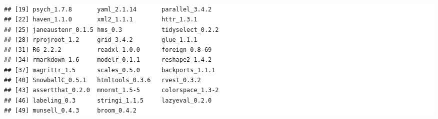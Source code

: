     ## [19] psych_1.7.8       yaml_2.1.14       parallel_3.4.2   
    ## [22] haven_1.1.0       xml2_1.1.1        httr_1.3.1       
    ## [25] janeaustenr_0.1.5 hms_0.3           tidyselect_0.2.2 
    ## [28] rprojroot_1.2     grid_3.4.2        glue_1.1.1       
    ## [31] R6_2.2.2          readxl_1.0.0      foreign_0.8-69   
    ## [34] rmarkdown_1.6     modelr_0.1.1      reshape2_1.4.2   
    ## [37] magrittr_1.5      scales_0.5.0      backports_1.1.1  
    ## [40] SnowballC_0.5.1   htmltools_0.3.6   rvest_0.3.2      
    ## [43] assertthat_0.2.0  mnormt_1.5-5      colorspace_1.3-2 
    ## [46] labeling_0.3      stringi_1.1.5     lazyeval_0.2.0   
    ## [49] munsell_0.4.3     broom_0.4.2
